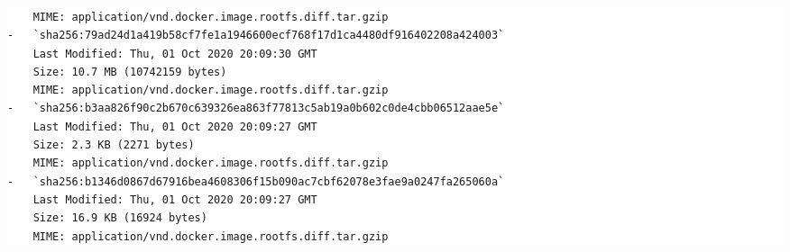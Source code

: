 		MIME: application/vnd.docker.image.rootfs.diff.tar.gzip
	-	`sha256:79ad24d1a419b58cf7fe1a1946600ecf768f17d1ca4480df916402208a424003`  
		Last Modified: Thu, 01 Oct 2020 20:09:30 GMT  
		Size: 10.7 MB (10742159 bytes)  
		MIME: application/vnd.docker.image.rootfs.diff.tar.gzip
	-	`sha256:b3aa826f90c2b670c639326ea863f77813c5ab19a0b602c0de4cbb06512aae5e`  
		Last Modified: Thu, 01 Oct 2020 20:09:27 GMT  
		Size: 2.3 KB (2271 bytes)  
		MIME: application/vnd.docker.image.rootfs.diff.tar.gzip
	-	`sha256:b1346d0867d67916bea4608306f15b090ac7cbf62078e3fae9a0247fa265060a`  
		Last Modified: Thu, 01 Oct 2020 20:09:27 GMT  
		Size: 16.9 KB (16924 bytes)  
		MIME: application/vnd.docker.image.rootfs.diff.tar.gzip
